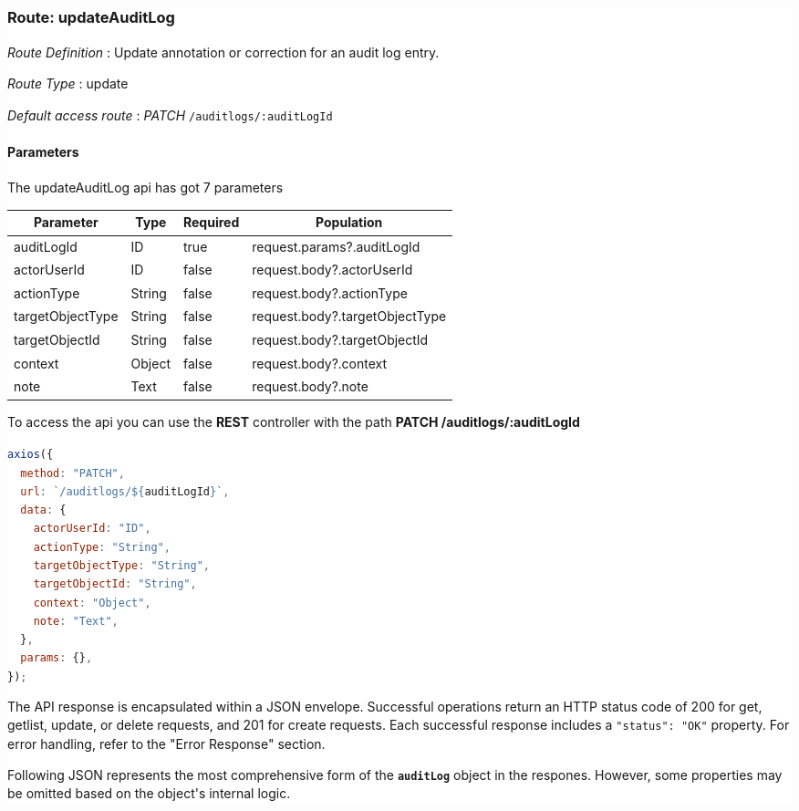 ```json
```

### Route: updateAuditLog

_Route Definition_ : Update annotation or correction for an audit log entry.

_Route Type_ : update

_Default access route_ : _PATCH_ `/auditlogs/:auditLogId`

#### Parameters

The updateAuditLog api has got 7 parameters

| Parameter        | Type   | Required | Population                     |
| ---------------- | ------ | -------- | ------------------------------ |
| auditLogId       | ID     | true     | request.params?.auditLogId     |
| actorUserId      | ID     | false    | request.body?.actorUserId      |
| actionType       | String | false    | request.body?.actionType       |
| targetObjectType | String | false    | request.body?.targetObjectType |
| targetObjectId   | String | false    | request.body?.targetObjectId   |
| context          | Object | false    | request.body?.context          |
| note             | Text   | false    | request.body?.note             |

To access the api you can use the **REST** controller with the path **PATCH /auditlogs/:auditLogId**

```js
axios({
  method: "PATCH",
  url: `/auditlogs/${auditLogId}`,
  data: {
    actorUserId: "ID",
    actionType: "String",
    targetObjectType: "String",
    targetObjectId: "String",
    context: "Object",
    note: "Text",
  },
  params: {},
});
```

The API response is encapsulated within a JSON envelope. Successful operations return an HTTP status code of 200 for get, getlist, update, or delete requests, and 201 for create requests. Each successful response includes a `"status": "OK"` property. For error handling, refer to the "Error Response" section.

Following JSON represents the most comprehensive form of the **`auditLog`** object in the respones. However, some properties may be omitted based on the object's internal logic.
